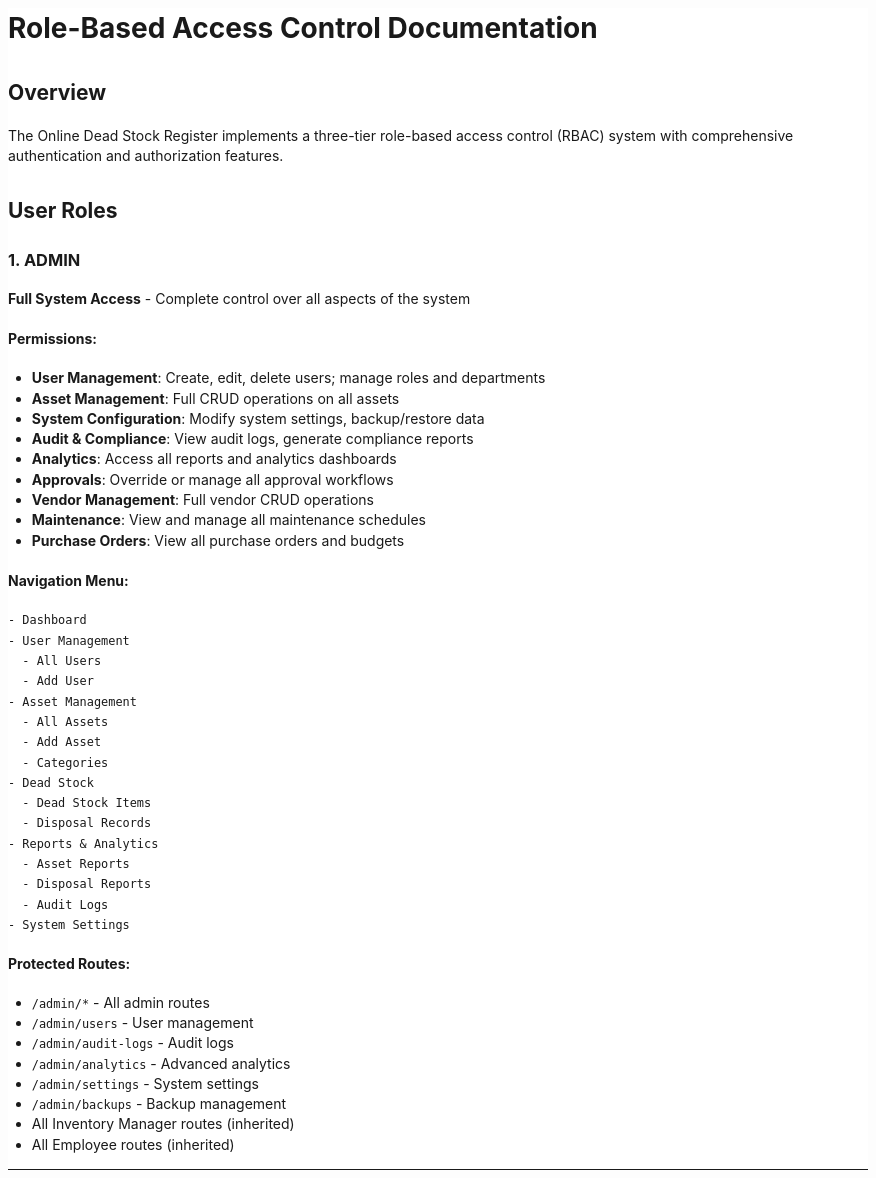# Role-Based Access Control Documentation

## Overview
The Online Dead Stock Register implements a three-tier role-based access control (RBAC) system with comprehensive authentication and authorization features.

## User Roles

### 1. ADMIN
**Full System Access** - Complete control over all aspects of the system

#### Permissions:
- **User Management**: Create, edit, delete users; manage roles and departments
- **Asset Management**: Full CRUD operations on all assets
- **System Configuration**: Modify system settings, backup/restore data
- **Audit & Compliance**: View audit logs, generate compliance reports
- **Analytics**: Access all reports and analytics dashboards
- **Approvals**: Override or manage all approval workflows
- **Vendor Management**: Full vendor CRUD operations
- **Maintenance**: View and manage all maintenance schedules
- **Purchase Orders**: View all purchase orders and budgets

#### Navigation Menu:
```
- Dashboard
- User Management
  - All Users
  - Add User
- Asset Management
  - All Assets
  - Add Asset
  - Categories
- Dead Stock
  - Dead Stock Items
  - Disposal Records
- Reports & Analytics
  - Asset Reports
  - Disposal Reports
  - Audit Logs
- System Settings
```

#### Protected Routes:
- `/admin/*` - All admin routes
- `/admin/users` - User management
- `/admin/audit-logs` - Audit logs
- `/admin/analytics` - Advanced analytics
- `/admin/settings` - System settings
- `/admin/backups` - Backup management
- All Inventory Manager routes (inherited)
- All Employee routes (inherited)

---
